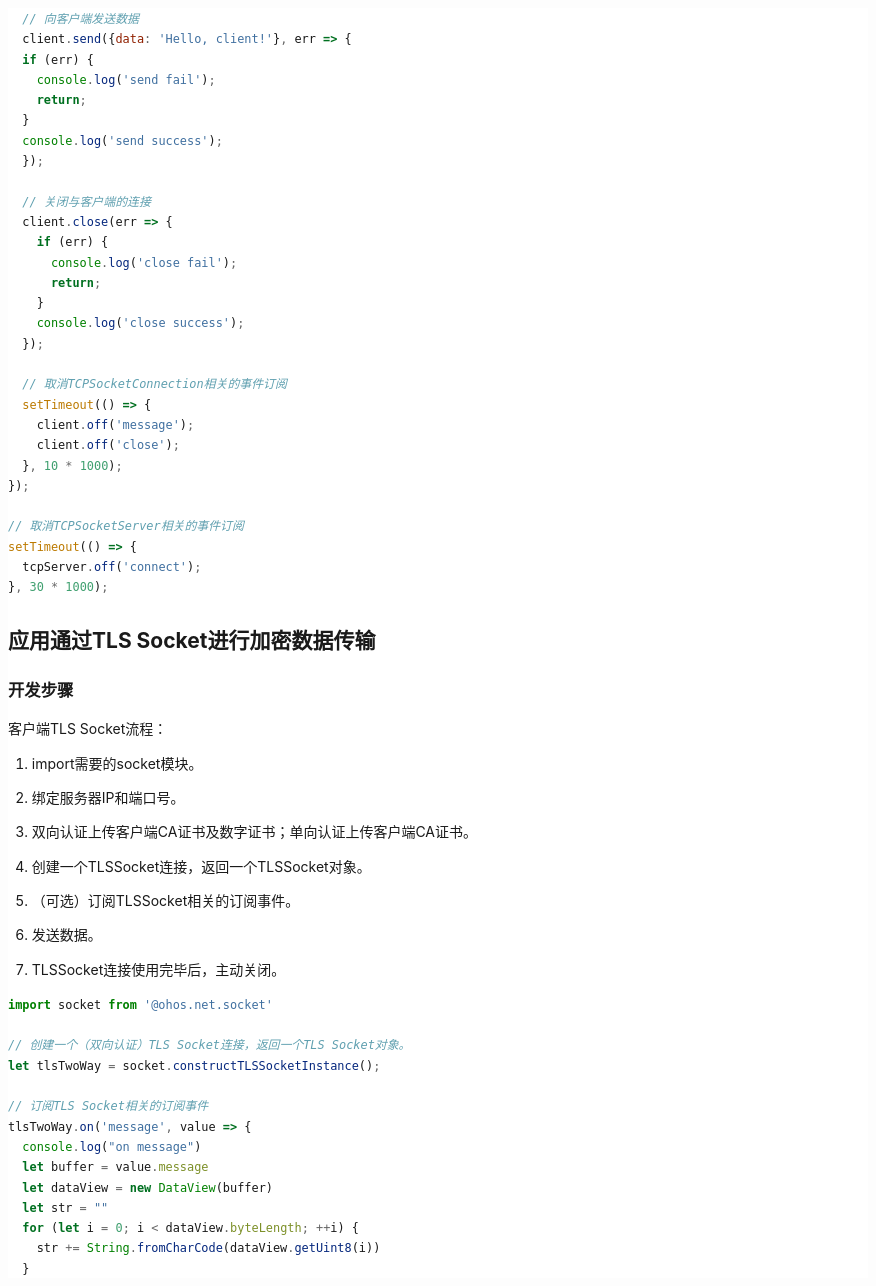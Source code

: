 ```js
  // 向客户端发送数据
  client.send({data: 'Hello, client!'}, err => {
  if (err) {
    console.log('send fail');
    return;
  }
  console.log('send success');
  });

  // 关闭与客户端的连接
  client.close(err => {
    if (err) {
      console.log('close fail');
      return;
    }
    console.log('close success');
  });

  // 取消TCPSocketConnection相关的事件订阅
  setTimeout(() => {
    client.off('message');
    client.off('close');
  }, 10 * 1000);
});

// 取消TCPSocketServer相关的事件订阅
setTimeout(() => {
  tcpServer.off('connect');
}, 30 * 1000);
```

## 应用通过TLS Socket进行加密数据传输

### 开发步骤

客户端TLS Socket流程：

1. import需要的socket模块。

2. 绑定服务器IP和端口号。

3. 双向认证上传客户端CA证书及数字证书；单向认证上传客户端CA证书。

4. 创建一个TLSSocket连接，返回一个TLSSocket对象。

5. （可选）订阅TLSSocket相关的订阅事件。

6. 发送数据。

7. TLSSocket连接使用完毕后，主动关闭。

```js
import socket from '@ohos.net.socket'

// 创建一个（双向认证）TLS Socket连接，返回一个TLS Socket对象。
let tlsTwoWay = socket.constructTLSSocketInstance();

// 订阅TLS Socket相关的订阅事件
tlsTwoWay.on('message', value => {
  console.log("on message")
  let buffer = value.message
  let dataView = new DataView(buffer)
  let str = ""
  for (let i = 0; i < dataView.byteLength; ++i) {
    str += String.fromCharCode(dataView.getUint8(i))
  }
```